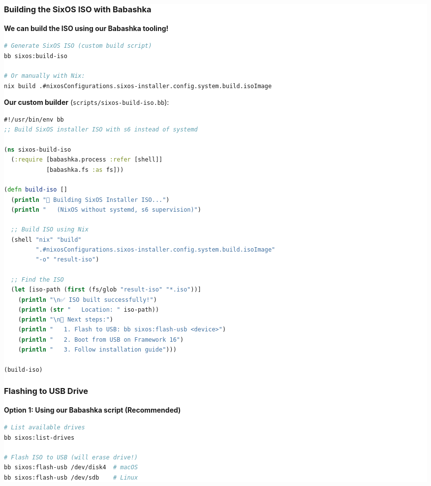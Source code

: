 ### Building the SixOS ISO with Babashka

**We can build the ISO using our Babashka tooling!**

```bash
# Generate SixOS ISO (custom build script)
bb sixos:build-iso

# Or manually with Nix:
nix build .#nixosConfigurations.sixos-installer.config.system.build.isoImage
```

**Our custom builder** (`scripts/sixos-build-iso.bb`):
```clojure
#!/usr/bin/env bb
;; Build SixOS installer ISO with s6 instead of systemd

(ns sixos-build-iso
  (:require [babashka.process :refer [shell]]
            [babashka.fs :as fs]))

(defn build-iso []
  (println "🔧 Building SixOS Installer ISO...")
  (println "   (NixOS without systemd, s6 supervision)")
  
  ;; Build ISO using Nix
  (shell "nix" "build" 
         ".#nixosConfigurations.sixos-installer.config.system.build.isoImage"
         "-o" "result-iso")
  
  ;; Find the ISO
  (let [iso-path (first (fs/glob "result-iso" "*.iso"))]
    (println "\n✅ ISO built successfully!")
    (println (str "   Location: " iso-path))
    (println "\n📝 Next steps:")
    (println "   1. Flash to USB: bb sixos:flash-usb <device>")
    (println "   2. Boot from USB on Framework 16")
    (println "   3. Follow installation guide")))

(build-iso)
```

### Flashing to USB Drive

**Option 1: Using our Babashka script (Recommended)**

```bash
# List available drives
bb sixos:list-drives

# Flash ISO to USB (will erase drive!)
bb sixos:flash-usb /dev/disk4  # macOS
bb sixos:flash-usb /dev/sdb    # Linux
```
